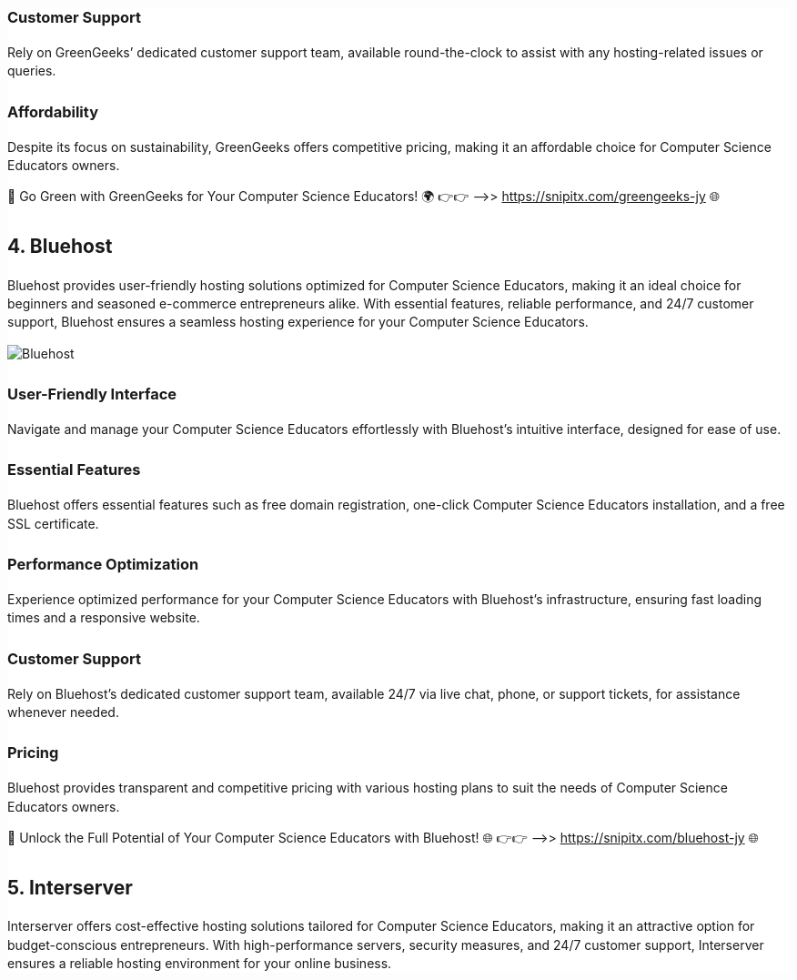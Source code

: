 ### Customer Support
Rely on GreenGeeks’ dedicated customer support team, available round-the-clock to assist with any hosting-related issues or queries.

### Affordability
Despite its focus on sustainability, GreenGeeks offers competitive pricing, making it an affordable choice for Computer Science Educators owners.

🌿 Go Green with GreenGeeks for Your Computer Science Educators! 🌍
👉👉 -->> https://snipitx.com/greengeeks-jy 🌐

## 4. Bluehost

Bluehost provides user-friendly hosting solutions optimized for Computer Science Educators, making it an ideal choice for beginners and seasoned e-commerce entrepreneurs alike. With essential features, reliable performance, and 24/7 customer support, Bluehost ensures a seamless hosting experience for your Computer Science Educators.

![Bluehost](https://i.imgur.com/PasFF9E.jpeg "Bluehost Hosting")

### User-Friendly Interface
Navigate and manage your Computer Science Educators effortlessly with Bluehost’s intuitive interface, designed for ease of use.

### Essential Features
Bluehost offers essential features such as free domain registration, one-click Computer Science Educators installation, and a free SSL certificate.

### Performance Optimization
Experience optimized performance for your Computer Science Educators with Bluehost’s infrastructure, ensuring fast loading times and a responsive website.

### Customer Support
Rely on Bluehost’s dedicated customer support team, available 24/7 via live chat, phone, or support tickets, for assistance whenever needed.

### Pricing
Bluehost provides transparent and competitive pricing with various hosting plans to suit the needs of Computer Science Educators owners.

🚀 Unlock the Full Potential of Your Computer Science Educators with Bluehost! 🌐
👉👉 -->> https://snipitx.com/bluehost-jy 🌐

## 5. Interserver

Interserver offers cost-effective hosting solutions tailored for Computer Science Educators, making it an attractive option for budget-conscious entrepreneurs. With high-performance servers, security measures, and 24/7 customer support, Interserver ensures a reliable hosting environment for your online business.
